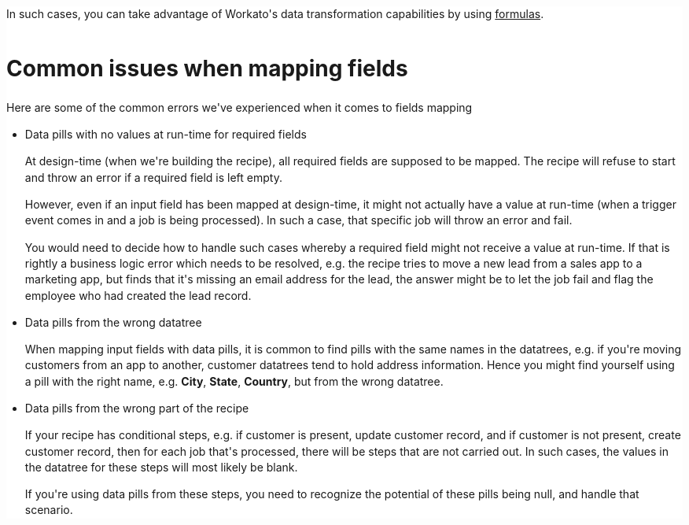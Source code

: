 In such cases, you can take advantage of Workato's data transformation capabilities by using [formulas](/formulas.md).

# Common issues when mapping fields
Here are some of the common errors we've experienced when it comes to fields mapping

- Data pills with no values at run-time for required fields

  At design-time (when we're building the recipe), all required fields are supposed to be mapped. The recipe will refuse to start and throw an error if a required field is left empty.

  However, even if an input field has been mapped at design-time, it might not actually have a value at run-time (when a trigger event comes in and a job is being processed). In such a case, that specific job will throw an error and fail.

  You would need to decide how to handle such cases whereby a required field might not receive a value at run-time. If that is rightly a business logic error which needs to be resolved, e.g. the recipe tries to move a new lead from a sales app to a marketing app, but finds that it's missing an email address for the lead, the answer might be to let the job fail and flag the employee who had created the lead record.

- Data pills from the wrong datatree

  When mapping input fields with data pills, it is common to find pills with the same names in the datatrees, e.g. if you're moving customers from an app to another, customer datatrees tend to hold address information. Hence you might find yourself using a pill with the right name, e.g. **City**, **State**, **Country**, but from the wrong datatree.

- Data pills from the wrong part of the recipe

  If your recipe has conditional steps, e.g. if customer is present, update customer record, and if customer is not present, create customer record, then for each job that's processed, there will be steps that are not carried out. In such cases, the values in the datatree for these steps will most likely be blank.

  If you're using data pills from these steps, you need to recognize the potential of these pills being null, and handle that scenario.
